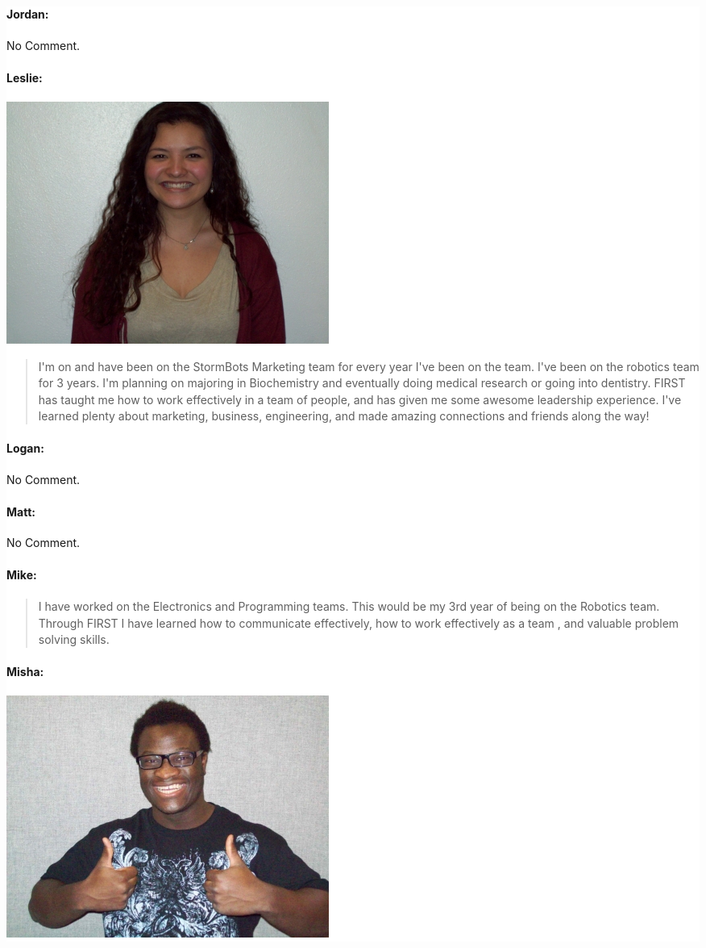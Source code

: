 #### Jordan:
No Comment.

#### Leslie:

![Leslie](/images/People/leslie.jpg)

> I'm on and have been on the StormBots Marketing team for every year I've been on the team.  I've been on the robotics team for 3 years. I'm planning on majoring in Biochemistry and eventually doing medical research or going into dentistry.  FIRST has taught me how to work effectively in a team of people, and has given me some awesome leadership experience. I've learned plenty about marketing, business, engineering, and made amazing connections and friends along the way!

#### Logan:
No Comment.

#### Matt:
No Comment.

#### Mike:
> I have worked on the Electronics and Programming teams.  This would be my 3rd year of being on the Robotics team. Through FIRST I have learned how to communicate effectively, how to work effectively as a team , and valuable problem solving skills.

#### Misha:

![Misha](/images/People/misha.jpg)
